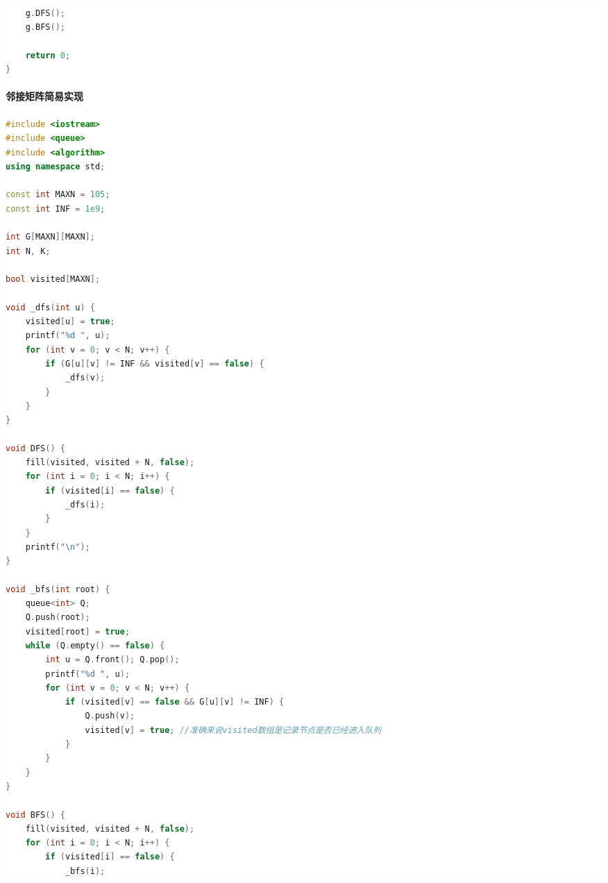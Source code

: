 ```cpp
	g.DFS();
	g.BFS();

	return 0;
}
```

#### 邻接矩阵简易实现

```cpp
#include <iostream>
#include <queue>
#include <algorithm>
using namespace std;

const int MAXN = 105;
const int INF = 1e9;

int G[MAXN][MAXN];
int N, K;

bool visited[MAXN];

void _dfs(int u) {
	visited[u] = true;
	printf("%d ", u);
	for (int v = 0; v < N; v++) {
		if (G[u][v] != INF && visited[v] == false) {
			_dfs(v);
		}
	}
}

void DFS() {
	fill(visited, visited + N, false);
	for (int i = 0; i < N; i++) {
		if (visited[i] == false) {
			_dfs(i);
		}
	}
	printf("\n");
}

void _bfs(int root) {
	queue<int> Q;
	Q.push(root);
	visited[root] = true;
	while (Q.empty() == false) {
		int u = Q.front(); Q.pop();
		printf("%d ", u);
		for (int v = 0; v < N; v++) {
			if (visited[v] == false && G[u][v] != INF) {
				Q.push(v);
				visited[v] = true; //准确来说visited数组是记录节点是否已经进入队列
			}
		}
	}
}

void BFS() {
	fill(visited, visited + N, false);
	for (int i = 0; i < N; i++) {
		if (visited[i] == false) {
			_bfs(i);
```